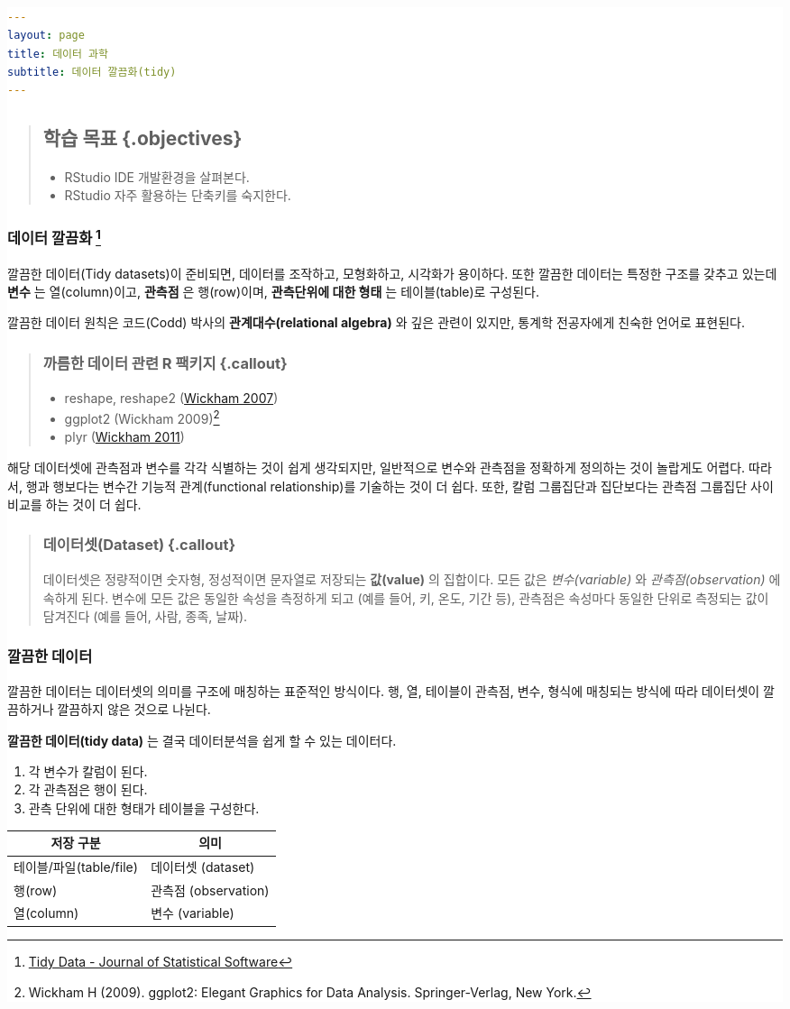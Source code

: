 ```yaml
---
layout: page
title: 데이터 과학
subtitle: 데이터 깔끔화(tidy)
---
```

> ## 학습 목표 {.objectives}
>
> * RStudio IDE 개발환경을 살펴본다.
> * RStudio 자주 활용하는 단축키를 숙지한다.


### 데이터 깔끔화 [^tidy-data]

깔끔한 데이터(Tidy datasets)이 준비되면, 데이터를 조작하고, 모형화하고, 시각화가 용이하다.
또한 깔끔한 데이터는 특정한 구조를 갖추고 있는데 **변수** 는 열(column)이고, **관측점** 은 행(row)이며, 
**관측단위에 대한 형태** 는 테이블(table)로 구성된다.

깔끔한 데이터 원칙은 코드(Codd) 박사의 **관계대수(relational algebra)** 와 깊은 관련이 있지만,
통계학 전공자에게 친숙한 언어로 표현된다.

> ### 까름한 데이터 관련 R 팩키지 {.callout}
> 
> - reshape, reshape2 ([Wickham 2007](http://www.jstatsoft.org/v21/i12/))
> - ggplot2 (Wickham 2009)[^wickham-2009]
> - plyr ([Wickham 2011](http://www.jstatsoft.org/v40/i01/))

[^tidy-data]: [Tidy Data - Journal of Statistical Software](https://www.jstatsoft.org/article/view/v059i10)
[^wickham-2009]: Wickham H (2009). ggplot2: Elegant Graphics for Data Analysis. Springer-Verlag, New York.

해당 데이터셋에 관측점과 변수를 각각 식별하는 것이 쉽게 생각되지만, 
일반적으로 변수와 관측점을 정확하게 정의하는 것이 놀랍게도 어렵다.
따라서, 행과 행보다는 변수간 기능적 관계(functional relationship)를 기술하는 것이 더 쉽다.
또한, 칼럼 그룹집단과 집단보다는 관측점 그룹집단 사이 비교를 하는 것이 더 쉽다. 

> ### 데이터셋(Dataset) {.callout}
> 
> 데이터셋은 정량적이면 숫자형, 정성적이면 문자열로 저장되는 **값(value)** 의 집합이다.
> 모든 값은 *변수(variable)* 와 *관측점(observation)* 에 속하게 된다.
> 변수에 모든 값은 동일한 속성을 측정하게 되고 (예를 들어, 키, 온도, 기간 등), 
> 관측점은 속성마다 동일한 단위로 측정되는 값이 담겨진다 (예를 들어, 사람, 종족, 날짜).

### 깔끔한 데이터

깔끔한 데이터는 데이터셋의 의미를 구조에 매칭하는 표준적인 방식이다. 
행, 열, 테이블이 관측점, 변수, 형식에 매칭되는 방식에 따라 데이터셋이 깔끔하거나 깔끔하지 않은 것으로 나뉜다.

**깔끔한 데이터(tidy data)** 는 결국 데이터분석을 쉽게 할 수 있는 데이터다.

1. 각 변수가 칼럼이 된다.
1. 각 관측점은 행이 된다.
1. 관측 단위에 대한 형태가 테이블을 구성한다.

| 저장 구분 | 의미 |
|-------------|-------------|
| 테이블/파일(table/file)     | 데이터셋 (dataset) |
| 행(row)      | 관측점 (observation)  |
| 열(column)   | 변수 (variable)  |


[^tidy-workflow]: [broom: a package for tidying statistical models into data frames](http://www.r-bloggers.com/broom-a-package-for-tidying-statistical-models-into-data-frames/)